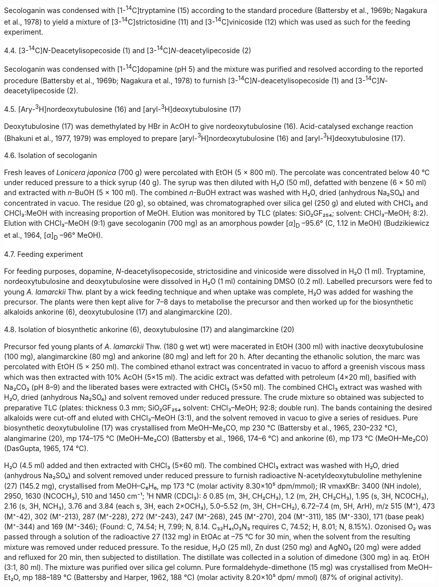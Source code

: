 Secologanin was condensed with [1-${}^{14}$C]tryptamine (15) according to the standard procedure (Battersby et al., 1969b; Nagakura et al., 1978) to yield a mixture of [3-${}^{14}$C]strictosidine (11) and [3-${}^{14}$C]vinicoside (12) which was used as such for the feeding experiment.

4.4. [3-${}^{14}$C]*N*-Deacetylisopecoside (1) and [3-${}^{14}$C]*N*-deacetylipecoside (2)

Secologanin was condensed with [1-${}^{14}$C]dopamine (pH 5) and the mixture was purified and resolved according to the reported procedure (Battersby et al., 1969b; Nagakura et al., 1978) to furnish [3-${}^{14}$C]*N*-deacetylisopecoside (1) and [3-${}^{14}$C]*N*-deacetylipecoside (2).

4.5. [Ary-${}^{3}$H]nordeoxytubulosine (16) and [aryl-${}^{3}$H]deoxytubulosine (17)

Deoxytubulosine (17) was demethylated by HBr in AcOH to give nordeoxytubulosine (16). Acid-catalysed exchange reaction (Bhakuni et al., 1977, 1979) was employed to prepare [aryl-${}^{3}$H]nordeoxytubulosine (16) and [aryl-${}^{3}$H]deoxytubulosine (17).

4.6. Isolation of secologanin

Fresh leaves of *Lonicera japonica* (700 g) were percolated with EtOH (5 × 800 ml). The percolate was concentrated below 40 °C under reduced pressure to a thick syrup (40 g). The syrup was then diluted with H₂O (50 ml), defatted with benzene (6 × 50 ml) and extracted with *n*-BuOH (5 × 100 ml). The combined *n*-BuOH extract was washed with H₂O, dried (anhydrous Na₂SO₄) and concentrated in vacuo. The residue (20 g), so obtained, was chromatographed over silica gel (250 g) and eluted with CHCl₃ and CHCl₃:MeOH with increasing proportion of MeOH. Elution was monitored by TLC (plates: SiO₂GF₂₅₄; solvent: CHCl₃–MeOH; 8:2). Elution with CHCl₃–MeOH (9:1) gave secologanin (700 mg) as an amorphous powder [$\alpha$]$_{\text{D}}$ –95.6° (C, 1.12 in MeOH) (Budzikiewicz et al., 1964, [$\alpha$]$_{\text{D}}$ –96° MeOH).

4.7. Feeding experiment

For feeding purposes, dopamine, *N*-deacetylisopecoside, strictosidine and vinicoside were dissolved in H₂O (1 ml). Tryptamine, nordeoxytubulosine and deoxytubulosine were dissolved in H₂O (1 ml) containing DMSO (0.2 ml). Labelled precursors were fed to young *A. lamarckii* Thw. plant by a wick feeding technique and when uptake was complete, H₂O was added for washing the precursor. The plants were then kept alive for 7–8 days to metabolise the precursor and then worked up for the biosynthetic alkaloids ankorine (6), deoxytubulosine (17) and alangimarckine (20).

4.8. Isolation of biosynthetic ankorine (6), deoxytubulosine (17) and alangimarckine (20)

Precursor fed young plants of *A. lamarckii* Thw. (180 g wet wt) were macerated in EtOH (300 ml) with inactive deoxytubulosine (100 mg), alangimarckine (80 mg) and ankorine (80 mg) and left for 20 h. After decanting the ethanolic solution, the marc was percolated with EtOH (5 × 250 ml). The combined ethanol extract was concentrated in vacuo to afford a greenish viscous mass
which was then extracted with 10% AcOH (5×15 ml). The acidic extract was defatted with petroleum (4×20 ml), basified with Na₂CO₃ (pH 8–9) and the liberated bases were extracted with CHCl₃ (5×50 ml). The combined CHCl₃ extract was washed with H₂O, dried (anhydrous Na₂SO₄) and solvent removed under reduced pressure. The crude mixture so obtained was subjected to preparative TLC (plates: thickness 0.3 mm; SiO₂GF₂₅₄ solvent: CHCl₃–MeOH; 92:8; double run). The bands containing the desired alkaloids were cut-off and eluted with CHCl₃–MeOH (3:1), and the solvent removed in vacuo to give a series of residues. Pure biosynthetic deoxytubuloline (17) was crystallised from MeOH–Me₂CO, mp 230 °C (Battersby et al., 1965, 230–232 °C), alangimarine (20), mp 174–175 °C (MeOH–Me₂CO) (Battersby et al., 1966, 174–6 °C) and ankorine (6), mp 173 °C (MeOH–Me₂CO) (DasGupta, 1965, 174 °C).

H₂O (4.5 ml) added and then extracted with CHCl₃ (5×60 ml). The combined CHCl₃ extract was washed with H₂O, dried (anhydrous Na₂SO₄) and solvent removed under reduced pressure to furnish radioactive N-acetyldeoxytubuloline methylenine (27) (145.2 mg), crystallised from MeOH–C₆H₆, mp 173 °C (molar activity 8.30×10⁵ dpm/mmol); IR νmaxKBr: 3400 (NH indole), 2950, 1630 (NCOCH₃), 510 and 1450 cm⁻¹; ¹H NMR (CDCl₃): δ 0.85 (m, 3H, CH₂CH₃), 1.2 (m, 2H, CH₂CH₃), 1.95 (s, 3H, NCOCH₃), 2.16 (s, 3H, NCH₃), 3.76 and 3.84 (each s, 3H, each 2×OCH₃), 5.0–5.52 (m, 3H, CH=CH₂), 6.72–7.4 (m, 5H, ArH), m/z 515 (M⁺), 473 (M⁺-42), 302 (M⁺-213), 287 (M⁺-228), 272 (M⁺-243), 247 (M⁺-268), 245 (M⁺-270), 204 (M⁺-311), 185 (M⁺-330), 171 (base peak) (M⁺-344) and 169 (M⁺-346); (Found: C, 74.54; H, 7.99; N, 8.14. C₃₂H₄₁O₃N₃ requires C, 74.52; H, 8.01; N, 8.15%). Ozonised O₂ was passed through a solution of the radioactive 27 (132 mg) in EtOAc at –75 °C for 30 min, when the solvent from the resulting mixture was removed under reduced pressure. To the residue, H₂O (25 ml), Zn dust (250 mg) and AgNO₃ (20 mg) were added and refluxed for 20 min, then subjected to distillation. The distillate was collected in a solution of dimedone (300 mg) in aq. EtOH (3:1, 80 ml). The mixture was purified over silica gel column. Pure formaldehyde-dimethone (15 mg) was crystallised from MeOH–Et₂O, mp 188–189 °C (Battersby and Harper, 1962, 188 °C) (molar activity 8.20×10⁵ dpm/ mmol) (87% of original activity).
